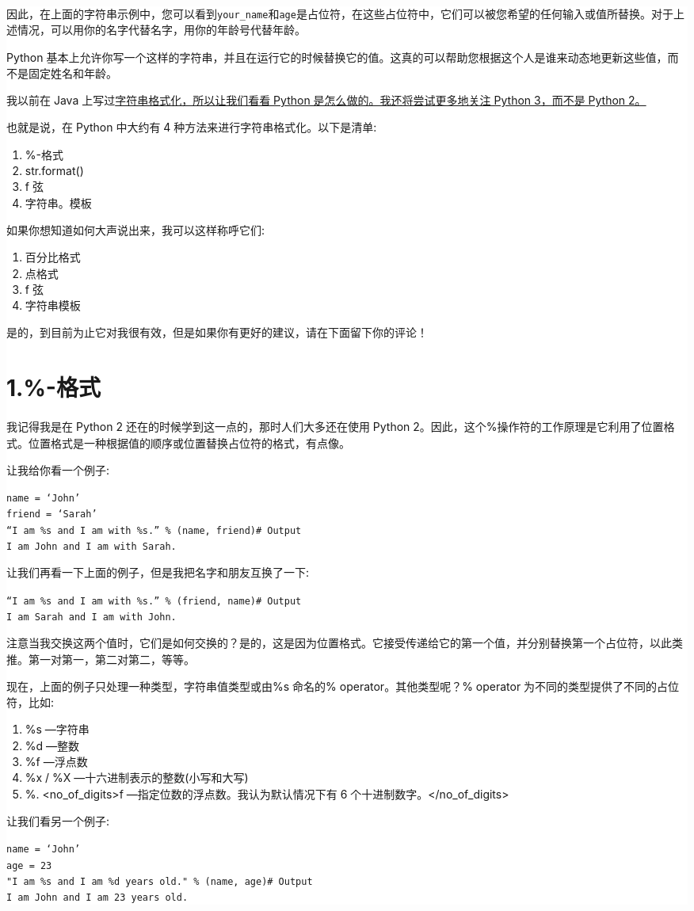 因此，在上面的字符串示例中，您可以看到`your_name`和`age`是占位符，在这些占位符中，它们可以被您希望的任何输入或值所替换。对于上述情况，可以用你的名字代替名字，用你的年龄号代替年龄。

Python 基本上允许你写一个这样的字符串，并且在运行它的时候替换它的值。这真的可以帮助您根据这个人是谁来动态地更新这些值，而不是固定姓名和年龄。

我以前在 Java 上写过[字符串格式化，所以让我们看看 Python 是怎么做的。我还将尝试更多地关注 Python 3，而不是 Python 2。](https://betterprogramming.pub/ways-to-java-string-formatting-d0aecc391cc9)

也就是说，在 Python 中大约有 4 种方法来进行字符串格式化。以下是清单:

1.  %-格式
2.  str.format()
3.  f 弦
4.  字符串。模板

如果你想知道如何大声说出来，我可以这样称呼它们:

1.  百分比格式
2.  点格式
3.  f 弦
4.  字符串模板

是的，到目前为止它对我很有效，但是如果你有更好的建议，请在下面留下你的评论！

# 1.%-格式

我记得我是在 Python 2 还在的时候学到这一点的，那时人们大多还在使用 Python 2。因此，这个%操作符的工作原理是它利用了位置格式。位置格式是一种根据值的顺序或位置替换占位符的格式，有点像。

让我给你看一个例子:

```
name = ‘John’
friend = ‘Sarah’
“I am %s and I am with %s.” % (name, friend)# Output
I am John and I am with Sarah.
```

让我们再看一下上面的例子，但是我把名字和朋友互换了一下:

```
“I am %s and I am with %s.” % (friend, name)# Output
I am Sarah and I am with John.
```

注意当我交换这两个值时，它们是如何交换的？是的，这是因为位置格式。它接受传递给它的第一个值，并分别替换第一个占位符，以此类推。第一对第一，第二对第二，等等。

现在，上面的例子只处理一种类型，字符串值类型或由%s 命名的% operator。其他类型呢？% operator 为不同的类型提供了不同的占位符，比如:

1.  %s —字符串
2.  %d —整数
3.  %f —浮点数
4.  %x / %X —十六进制表示的整数(小写和大写)
5.  %. <no_of_digits>f —指定位数的浮点数。我认为默认情况下有 6 个十进制数字。</no_of_digits>

让我们看另一个例子:

```
name = ‘John’
age = 23
"I am %s and I am %d years old." % (name, age)# Output
I am John and I am 23 years old.
```
